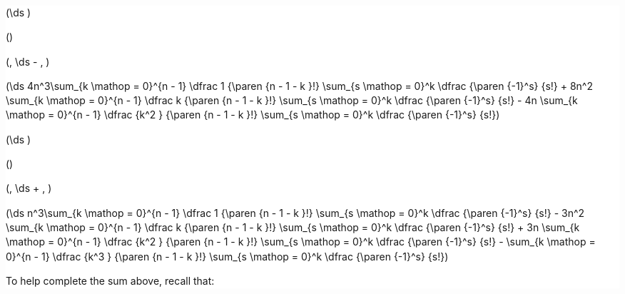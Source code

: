 





\(\ds \)

\(\)





\(\, \ds - \, \)

\(\ds 4n^3\sum_{k \mathop = 0}^{n - 1} \dfrac 1 {\paren {n - 1 - k }!} \sum_{s \mathop = 0}^k \dfrac {\paren {-1}^s} {s!} + 8n^2 \sum_{k \mathop = 0}^{n - 1} \dfrac k {\paren {n - 1 - k }!} \sum_{s \mathop = 0}^k \dfrac {\paren {-1}^s} {s!} - 4n \sum_{k \mathop = 0}^{n - 1} \dfrac {k^2 } {\paren {n - 1 - k }!} \sum_{s \mathop = 0}^k \dfrac {\paren {-1}^s} {s!}\)




















\(\ds \)

\(\)





\(\, \ds + \, \)

\(\ds n^3\sum_{k \mathop = 0}^{n - 1} \dfrac 1 {\paren {n - 1 - k }!} \sum_{s \mathop = 0}^k \dfrac {\paren {-1}^s} {s!} - 3n^2 \sum_{k \mathop = 0}^{n - 1} \dfrac k {\paren {n - 1 - k }!} \sum_{s \mathop = 0}^k \dfrac {\paren {-1}^s} {s!} + 3n \sum_{k \mathop = 0}^{n - 1} \dfrac {k^2 } {\paren {n - 1 - k }!} \sum_{s \mathop = 0}^k \dfrac {\paren {-1}^s} {s!} - \sum_{k \mathop = 0}^{n - 1} \dfrac {k^3 } {\paren {n - 1 - k }!} \sum_{s \mathop = 0}^k \dfrac {\paren {-1}^s} {s!}\)









To help complete the sum above, recall that:













